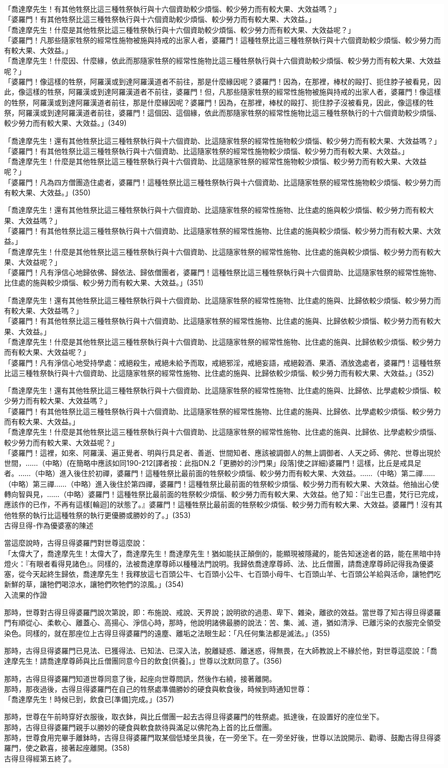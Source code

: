 「喬達摩先生！有其他牲祭比這三種牲祭執行與十六個資助較少煩惱、較少勞力而有較大果、大效益嗎？」  
「婆羅門！有其他牲祭比這三種牲祭執行與十六個資助較少煩惱、較少勞力而有較大果、大效益。」  
「喬達摩先生！什麼是其他牲祭比這三種牲祭執行與十六個資助較少煩惱、較少勞力而有較大果、大效益呢？」  
「婆羅門！凡那些隨家牲祭的經常性施物被施與持戒的出家人者，婆羅門！這種牲祭比這三種牲祭執行與十六個資助較少煩惱、較少勞力而有較大果、大效益。」  
「喬達摩先生！什麼因、什麼緣，依此而那隨家牲祭的經常性施物比這三種牲祭執行與十六個資助較少煩惱、較少勞力而有較大果、大效益呢？」  
「婆羅門！像這樣的牲祭，阿羅漢或到達阿羅漢道者不前往，那是什麼緣因呢？婆羅門！因為，在那裡，棒杖的毆打、扼住脖子被看見，因此，像這樣的牲祭，阿羅漢或到達阿羅漢道者不前往，婆羅門！但，凡那些隨家牲祭的經常性施物被施與持戒的出家人者，婆羅門！像這樣的牲祭，阿羅漢或到達阿羅漢道者前往，那是什麼緣因呢？婆羅門！因為，在那裡，棒杖的毆打、扼住脖子沒被看見，因此，像這樣的牲祭，阿羅漢或到達阿羅漢道者前往，婆羅門！這個因、這個緣，依此而那隨家牲祭的經常性施物比這三種牲祭執行的十六個資助較少煩惱、較少勞力而有較大果、大效益。」(349)  
  
「喬達摩先生！還有其他牲祭比這三種牲祭執行與十六個資助、比這隨家牲祭的經常性施物較少煩惱、較少勞力而有較大果、大效益嗎？」  
「婆羅門！有其他牲祭比這三種牲祭執行與十六個資助、比這隨家牲祭的經常性施物較少煩惱、較少勞力而有較大果、大效益。」  
「喬達摩先生！什麼是其他牲祭比這三種牲祭執行與十六個資助、比這隨家牲祭的經常性施物較少煩惱、較少勞力而有較大果、大效益呢？」  
「婆羅門！凡為四方僧團造住處者，婆羅門！這種牲祭比這三種牲祭執行與十六個資助、比這隨家牲祭的經常性施物較少煩惱、較少勞力而有較大果、大效益。」(350)  
  
「喬達摩先生！還有其他牲祭比這三種牲祭執行與十六個資助、比這隨家牲祭的經常性施物、比住處的施與較少煩惱、較少勞力而有較大果、大效益嗎？」  
「婆羅門！有其他牲祭比這三種牲祭執行與十六個資助、比這隨家牲祭的經常性施物、比住處的施與較少煩惱、較少勞力而有較大果、大效益。」  
「喬達摩先生！什麼是其他牲祭比這三種牲祭執行與十六個資助、比這隨家牲祭的經常性施物、比住處的施與較少煩惱、較少勞力而有較大果、大效益呢？」  
「婆羅門！凡有淨信心地歸依佛、歸依法、歸依僧團者，婆羅門！這種牲祭比這三種牲祭執行與十六個資助、比這隨家牲祭的經常性施物、比住處的施與較少煩惱、較少勞力而有較大果、大效益。」(351)  
  
「喬達摩先生！還有其他牲祭比這三種牲祭執行與十六個資助、比這隨家牲祭的經常性施物、比住處的施與、比歸依較少煩惱、較少勞力而有較大果、大效益嗎？」  
「婆羅門！有其他牲祭比這三種牲祭執行與十六個資助、比這隨家牲祭的經常性施物、比住處的施與、比歸依較少煩惱、較少勞力而有較大果、大效益。」  
「喬達摩先生！什麼是其他牲祭比這三種牲祭執行與十六個資助、比這隨家牲祭的經常性施物、比住處的施與、比歸依較少煩惱、較少勞力而有較大果、大效益呢？」  
「婆羅門！凡有淨信心地受持學處：戒絕殺生，戒絕未給予而取，戒絕邪淫，戒絕妄語，戒絕榖酒、果酒、酒放逸處者，婆羅門！這種牲祭比這三種牲祭執行與十六個資助、比這隨家牲祭的經常性施物、比住處的施與、比歸依較少煩惱、較少勞力而有較大果、大效益。」(352)  
  
「喬達摩先生！還有其他牲祭比這三種牲祭執行與十六個資助、比這隨家牲祭的經常性施物、比住處的施與、比歸依、比學處較少煩惱、較少勞力而有較大果、大效益嗎？」  
「婆羅門！有其他牲祭比這三種牲祭執行與十六個資助、比這隨家牲祭的經常性施物、比住處的施與、比歸依、比學處較少煩惱、較少勞力而有較大果、大效益。」  
「喬達摩先生！什麼是其他牲祭比這三種牲祭執行與十六個資助、比這隨家牲祭的經常性施物、比住處的施與、比歸依、比學處較少煩惱、較少勞力而有較大果、大效益呢？」  
「婆羅門！這裡，如來、阿羅漢、遍正覺者、明與行具足者、善逝、世間知者、應該被調御人的無上調御者、人天之師、佛陀、世尊出現於世間，……（中略）(在簡略中應該如同190-212[譯者按：此指DN.2「更勝妙的沙門果」段落]使之詳細)婆羅門！這樣，比丘是戒具足者。……（中略）進入後住於初禪，婆羅門！這種牲祭比最前面的牲祭較少煩惱、較少勞力而有較大果、大效益。……（中略）第二禪……（中略）第三禪……（中略）進入後住於第四禪，婆羅門！這種牲祭比最前面的牲祭較少煩惱、較少勞力而有較大果、大效益。他抽出心使轉向智與見，……（中略）婆羅門！這種牲祭比最前面的牲祭較少煩惱、較少勞力而有較大果、大效益。他了知：『出生已盡，梵行已完成，應該作的已作，不再有這樣[輪迴]的狀態了。』婆羅門！這種牲祭比最前面的牲祭較少煩惱、較少勞力而有較大果、大效益。婆羅門！沒有其他牲祭的執行比這種牲祭的執行更優勝或勝妙的了。」(353)  
古得旦得-作為優婆塞的陳述  
  
當這麼說時，古得旦得婆羅門對世尊這麼說：  
「太偉大了，喬達摩先生！太偉大了，喬達摩先生！喬達摩先生！猶如能扶正顛倒的，能顯現被隱藏的，能告知迷途者的路，能在黑暗中持燈火：『有眼者看得見諸色』。同樣的，法被喬達摩尊師以種種法門說明。我歸依喬達摩尊師、法、比丘僧團，請喬達摩尊師記得我為優婆塞，從今天起終生歸依，喬達摩先生！我釋放這七百頭公牛、七百頭小公牛、七百頭小母牛、七百頭山羊、七百頭公羊給與活命，讓牠們吃新鮮的草，讓牠們喝涼水，讓牠們吹牠們的涼風。」(354)  
入流果的作證  
  
那時，世尊對古得旦得婆羅門說次第說，即：布施說、戒說、天界說；說明欲的過患、卑下、雜染，離欲的效益。當世尊了知古得旦得婆羅門有順從心、柔軟心、離蓋心、高揚心、淨信心時，那時，他說明諸佛最勝的說法：苦、集、滅、道，猶如清淨、已離污染的衣服完全領受染色。同樣的，就在那座位上古得旦得婆羅門的遠塵、離垢之法眼生起：「凡任何集法都是滅法。」(355)  
  
那時，古得旦得婆羅門已見法、已獲得法、已知法、已深入法，脫離疑惑、離迷惑，得無畏，在大師教說上不緣於他，對世尊這麼說：「喬達摩先生！請喬達摩尊師與比丘僧團同意今日的飲食[供養]。」世尊以沈默同意了。(356)  
  
那時，古得旦得婆羅門知道世尊同意了後，起座向世尊問訊，然後作右繞，接著離開。  
那時，那夜過後，古得旦得婆羅門在自己的牲祭處準備勝妙的硬食與軟食後，時候到時通知世尊：  
「喬達摩先生！時候已到，飲食已[準備]完成。」(357)  
  
那時，世尊在午前時穿好衣服後，取衣鉢，與比丘僧團一起去古得旦得婆羅門的牲祭處。抵達後，在設置好的座位坐下。  
那時，古得旦得婆羅門親手以勝妙的硬食與軟食款待與滿足以佛陀為上首的比丘僧團。  
那時，世尊食用完畢手離鉢時，古得旦得婆羅門取某個低矮坐具後，在一旁坐下。在一旁坐好後，世尊以法說開示、勸導、鼓勵古得旦得婆羅門，使之歡喜，接著起座離開。(358)  
古得旦得經第五終了。  
  
  
